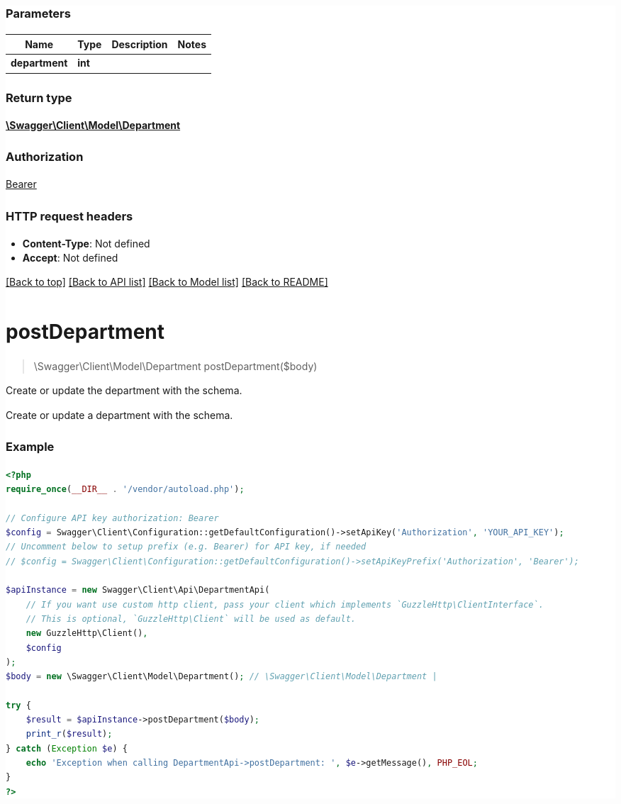 ### Parameters

Name | Type | Description  | Notes
------------- | ------------- | ------------- | -------------
 **department** | **int**|  |

### Return type

[**\Swagger\Client\Model\Department**](../Model/Department.md)

### Authorization

[Bearer](../../README.md#Bearer)

### HTTP request headers

 - **Content-Type**: Not defined
 - **Accept**: Not defined

[[Back to top]](#) [[Back to API list]](../../README.md#documentation-for-api-endpoints) [[Back to Model list]](../../README.md#documentation-for-models) [[Back to README]](../../README.md)

# **postDepartment**
> \Swagger\Client\Model\Department postDepartment($body)

Create or update the department with the schema.

Create or update a department with the schema.

### Example
```php
<?php
require_once(__DIR__ . '/vendor/autoload.php');

// Configure API key authorization: Bearer
$config = Swagger\Client\Configuration::getDefaultConfiguration()->setApiKey('Authorization', 'YOUR_API_KEY');
// Uncomment below to setup prefix (e.g. Bearer) for API key, if needed
// $config = Swagger\Client\Configuration::getDefaultConfiguration()->setApiKeyPrefix('Authorization', 'Bearer');

$apiInstance = new Swagger\Client\Api\DepartmentApi(
    // If you want use custom http client, pass your client which implements `GuzzleHttp\ClientInterface`.
    // This is optional, `GuzzleHttp\Client` will be used as default.
    new GuzzleHttp\Client(),
    $config
);
$body = new \Swagger\Client\Model\Department(); // \Swagger\Client\Model\Department | 

try {
    $result = $apiInstance->postDepartment($body);
    print_r($result);
} catch (Exception $e) {
    echo 'Exception when calling DepartmentApi->postDepartment: ', $e->getMessage(), PHP_EOL;
}
?>
```
